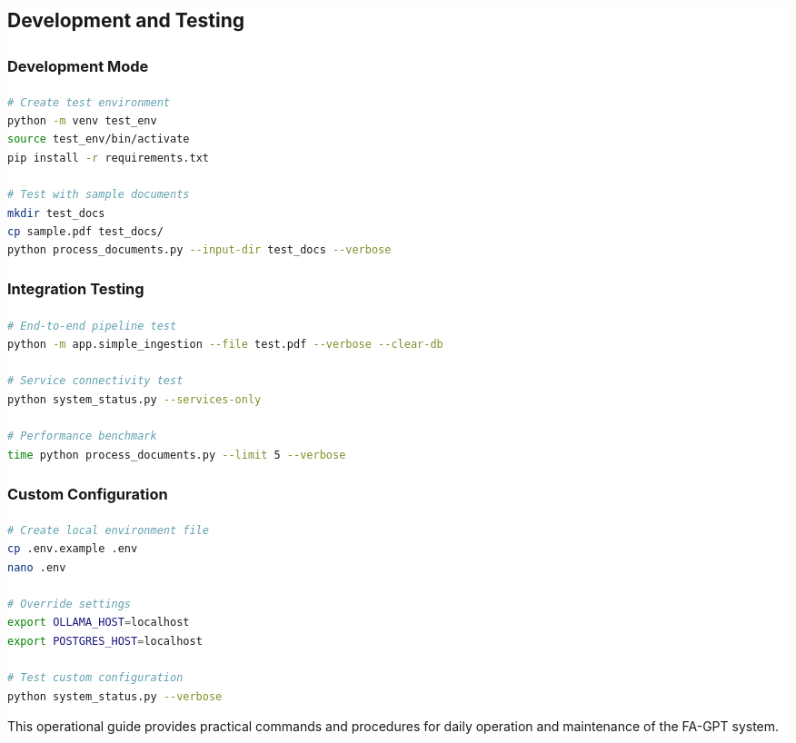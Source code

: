 ## Development and Testing

### Development Mode
```bash
# Create test environment
python -m venv test_env
source test_env/bin/activate
pip install -r requirements.txt

# Test with sample documents
mkdir test_docs
cp sample.pdf test_docs/
python process_documents.py --input-dir test_docs --verbose
```

### Integration Testing
```bash
# End-to-end pipeline test
python -m app.simple_ingestion --file test.pdf --verbose --clear-db

# Service connectivity test
python system_status.py --services-only

# Performance benchmark
time python process_documents.py --limit 5 --verbose
```

### Custom Configuration
```bash
# Create local environment file
cp .env.example .env
nano .env

# Override settings
export OLLAMA_HOST=localhost
export POSTGRES_HOST=localhost

# Test custom configuration
python system_status.py --verbose
```

This operational guide provides practical commands and procedures for daily operation and maintenance of the FA-GPT system.